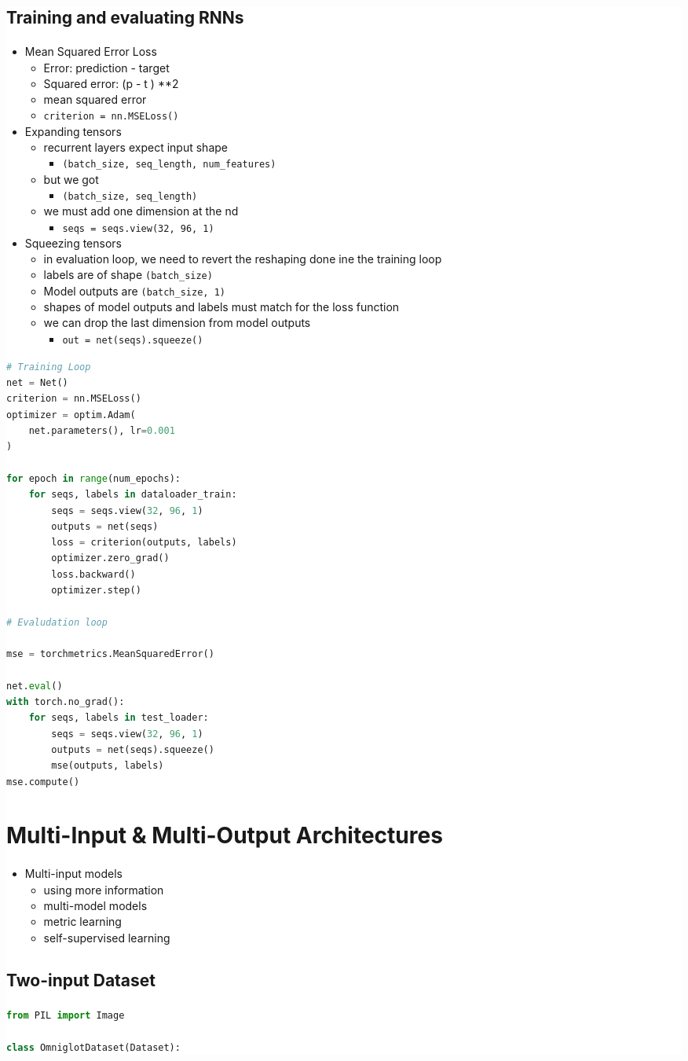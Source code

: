 ## Training and evaluating RNNs
- Mean Squared Error Loss
    - Error: prediction - target
    - Squared error: (p - t ) **2
    - mean squared error
    - `criterion = nn.MSELoss()`
- Expanding tensors
    - recurrent layers expect input shape
        - `(batch_size, seq_length, num_features)`
    - but we got
        - `(batch_size, seq_length)`
    - we must add one dimension at the nd
        - `seqs = seqs.view(32, 96, 1)`
- Squeezing tensors
    - in evaluation loop, we need to revert the reshaping done ine the training loop
    - labels are of shape `(batch_size)`
    - Model outputs are `(batch_size, 1)`
    - shapes of model outputs and labels must match for the loss function
    - we can drop the last dimension from model outputs
        - `out = net(seqs).squeeze()`
```python
# Training Loop
net = Net()
criterion = nn.MSELoss()
optimizer = optim.Adam(
    net.parameters(), lr=0.001
)

for epoch in range(num_epochs):
    for seqs, labels in dataloader_train:
        seqs = seqs.view(32, 96, 1)
        outputs = net(seqs)
        loss = criterion(outputs, labels)
        optimizer.zero_grad()
        loss.backward()
        optimizer.step()

# Evaludation loop

mse = torchmetrics.MeanSquaredError()

net.eval()
with torch.no_grad():
    for seqs, labels in test_loader:
        seqs = seqs.view(32, 96, 1)
        outputs = net(seqs).squeeze()
        mse(outputs, labels)
mse.compute()
```

# Multi-Input & Multi-Output Architectures
- Multi-input models
    - using more information
    - multi-model models
    - metric learning
    - self-supervised learning
## Two-input Dataset
```python
from PIL import Image

class OmniglotDataset(Dataset):
```